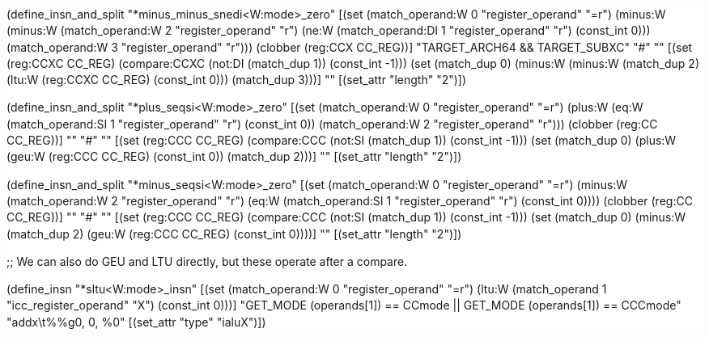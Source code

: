 (define_insn_and_split "*minus_minus_snedi<W:mode>_zero"
  [(set (match_operand:W 0 "register_operand" "=r")
	(minus:W (minus:W (match_operand:W 2 "register_operand" "r")
			  (ne:W (match_operand:DI 1 "register_operand" "r")
				(const_int 0)))
		 (match_operand:W 3 "register_operand" "r")))
   (clobber (reg:CCX CC_REG))]
  "TARGET_ARCH64 && TARGET_SUBXC"
  "#"
  ""
  [(set (reg:CCXC CC_REG) (compare:CCXC (not:DI (match_dup 1)) (const_int -1)))
   (set (match_dup 0) (minus:W (minus:W (match_dup 2)
				        (ltu:W (reg:CCXC CC_REG) (const_int 0)))
			       (match_dup 3)))]
  ""
  [(set_attr "length" "2")])

(define_insn_and_split "*plus_seqsi<W:mode>_zero"
  [(set (match_operand:W 0 "register_operand" "=r")
	(plus:W (eq:W (match_operand:SI 1 "register_operand" "r")
		      (const_int 0))
		(match_operand:W 2 "register_operand" "r")))
   (clobber (reg:CC CC_REG))]
  ""
  "#"
  ""
  [(set (reg:CCC CC_REG) (compare:CCC (not:SI (match_dup 1)) (const_int -1)))
   (set (match_dup 0) (plus:W (geu:W (reg:CCC CC_REG) (const_int 0))
			      (match_dup 2)))]
  ""
  [(set_attr "length" "2")])

(define_insn_and_split "*minus_seqsi<W:mode>_zero"
  [(set (match_operand:W 0 "register_operand" "=r")
	(minus:W (match_operand:W 2 "register_operand" "r")
		 (eq:W (match_operand:SI 1 "register_operand" "r")
		       (const_int 0))))
   (clobber (reg:CC CC_REG))]
  ""
  "#"
  ""
  [(set (reg:CCC CC_REG) (compare:CCC (not:SI (match_dup 1)) (const_int -1)))
   (set (match_dup 0) (minus:W (match_dup 2)
			       (geu:W (reg:CCC CC_REG) (const_int 0))))]
  ""
  [(set_attr "length" "2")])

;; We can also do GEU and LTU directly, but these operate after a compare.

(define_insn "*sltu<W:mode>_insn"
  [(set (match_operand:W 0 "register_operand" "=r")
	(ltu:W (match_operand 1 "icc_register_operand" "X") (const_int 0)))]
  "GET_MODE (operands[1]) == CCmode || GET_MODE (operands[1]) == CCCmode"
  "addx\t%%g0, 0, %0"
  [(set_attr "type" "ialuX")])
